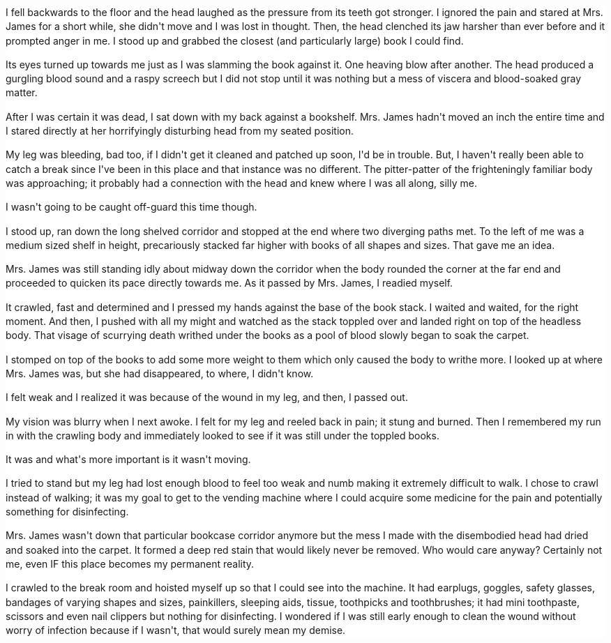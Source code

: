 I fell backwards to the floor and the head laughed as the pressure from its teeth got stronger. I ignored the pain and stared at Mrs. James for a short while, she didn't move and I was lost in thought. Then, the head clenched its jaw harsher than ever before and it prompted anger in me. I stood up and grabbed the closest (and particularly large) book I could find.

Its eyes turned up towards me just as I was slamming the book against it. One heaving blow after another. The head produced a gurgling blood sound and a raspy screech but I did not stop until it was nothing but a mess of viscera and blood-soaked gray matter.

After I was certain it was dead, I sat down with my back against a bookshelf. Mrs. James hadn't moved an inch the entire time and I stared directly at her horrifyingly disturbing head from my seated position.

My leg was bleeding, bad too, if I didn't get it cleaned and patched up soon, I'd be in trouble. But, I haven't really been able to catch a break since I've been in this place and that instance was no different. The pitter-patter of the frighteningly familiar body was approaching; it probably had a connection with the head and knew where I was all along, silly me.

I wasn't going to be caught off-guard this time though.

I stood up, ran down the long shelved corridor and stopped at the end where two diverging paths met. To the left of me was a medium sized shelf in height, precariously stacked far higher with books of all shapes and sizes. That gave me an idea.

Mrs. James was still standing idly about midway down the corridor when the body rounded the corner at the far end and proceeded to quicken its pace directly towards me. As it passed by Mrs. James, I readied myself.

It crawled, fast and determined and I pressed my hands against the base of the book stack. I waited and waited, for the right moment. And then, I pushed with all my might and watched as the stack toppled over and landed right on top of the headless body. That visage of scurrying death writhed under the books as a pool of blood slowly began to soak the carpet.

I stomped on top of the books to add some more weight to them which only caused the body to writhe more. I looked up at where Mrs. James was, but she had disappeared, to where, I didn't know.

I felt weak and I realized it was because of the wound in my leg, and then, I passed out.

My vision was blurry when I next awoke. I felt for my leg and reeled back in pain; it stung and burned. Then I remembered my run in with the crawling body and immediately looked to see if it was still under the toppled books.

It was and what's more important is it wasn't moving.

I tried to stand but my leg had lost enough blood to feel too weak and numb making it extremely difficult to walk. I chose to crawl instead of walking; it was my goal to get to the vending machine where I could acquire some medicine for the pain and potentially something for disinfecting.

Mrs. James wasn't down that particular bookcase corridor anymore but the mess I made with the disembodied head had dried and soaked into the carpet. It formed a deep red stain that would likely never be removed. Who would care anyway? Certainly not me, even IF this place becomes my permanent reality.

I crawled to the break room and hoisted myself up so that I could see into the machine. It had earplugs, goggles, safety glasses, bandages of varying shapes and sizes, painkillers, sleeping aids, tissue, toothpicks and toothbrushes; it had mini toothpaste, scissors and even nail clippers but nothing for disinfecting. I wondered if I was still early enough to clean the wound without worry of infection because if I wasn't, that would surely mean my demise.
